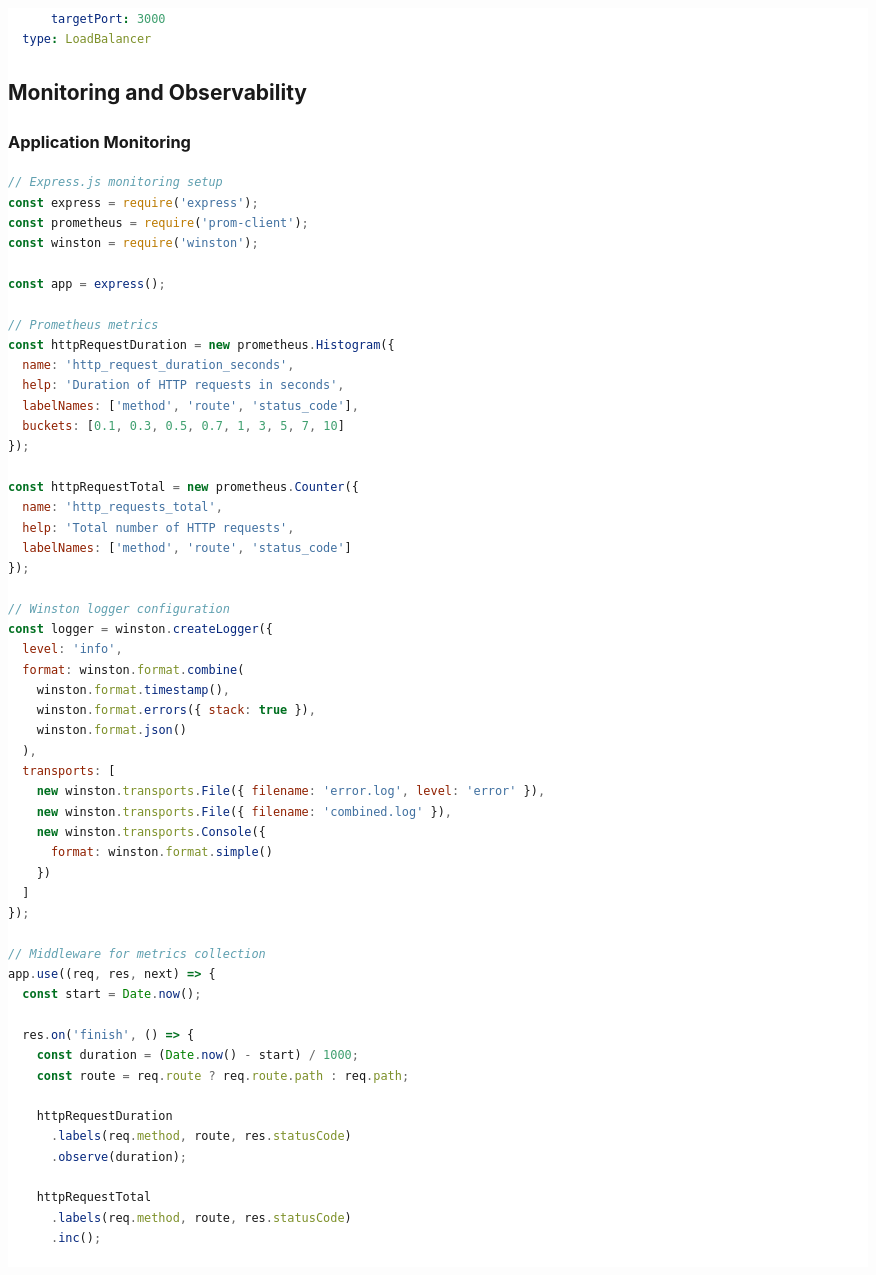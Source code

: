 ```yaml
      targetPort: 3000
  type: LoadBalancer
```

## Monitoring and Observability

### Application Monitoring

```javascript
// Express.js monitoring setup
const express = require('express');
const prometheus = require('prom-client');
const winston = require('winston');

const app = express();

// Prometheus metrics
const httpRequestDuration = new prometheus.Histogram({
  name: 'http_request_duration_seconds',
  help: 'Duration of HTTP requests in seconds',
  labelNames: ['method', 'route', 'status_code'],
  buckets: [0.1, 0.3, 0.5, 0.7, 1, 3, 5, 7, 10]
});

const httpRequestTotal = new prometheus.Counter({
  name: 'http_requests_total',
  help: 'Total number of HTTP requests',
  labelNames: ['method', 'route', 'status_code']
});

// Winston logger configuration
const logger = winston.createLogger({
  level: 'info',
  format: winston.format.combine(
    winston.format.timestamp(),
    winston.format.errors({ stack: true }),
    winston.format.json()
  ),
  transports: [
    new winston.transports.File({ filename: 'error.log', level: 'error' }),
    new winston.transports.File({ filename: 'combined.log' }),
    new winston.transports.Console({
      format: winston.format.simple()
    })
  ]
});

// Middleware for metrics collection
app.use((req, res, next) => {
  const start = Date.now();
  
  res.on('finish', () => {
    const duration = (Date.now() - start) / 1000;
    const route = req.route ? req.route.path : req.path;
    
    httpRequestDuration
      .labels(req.method, route, res.statusCode)
      .observe(duration);
    
    httpRequestTotal
      .labels(req.method, route, res.statusCode)
      .inc();
    
```
